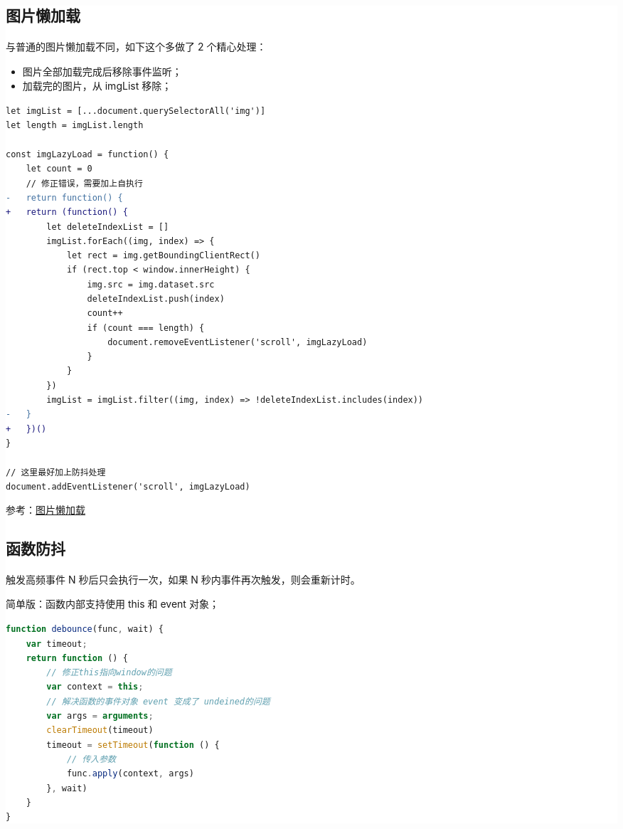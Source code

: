 ## 图片懒加载

与普通的图片懒加载不同，如下这个多做了 2 个精心处理：

- 图片全部加载完成后移除事件监听；
- 加载完的图片，从 imgList 移除；

```diff
let imgList = [...document.querySelectorAll('img')]
let length = imgList.length

const imgLazyLoad = function() {
    let count = 0
    // 修正错误，需要加上自执行
-   return function() {
+   return (function() {
        let deleteIndexList = []
        imgList.forEach((img, index) => {
            let rect = img.getBoundingClientRect()
            if (rect.top < window.innerHeight) {
                img.src = img.dataset.src
                deleteIndexList.push(index)
                count++
                if (count === length) {
                    document.removeEventListener('scroll', imgLazyLoad)
                }
            }
        })
        imgList = imgList.filter((img, index) => !deleteIndexList.includes(index))
-   }
+   })()
}

// 这里最好加上防抖处理
document.addEventListener('scroll', imgLazyLoad)
```

参考：[图片懒加载](https://juejin.cn/post/6844903856489365518#heading-19)

## 函数防抖

触发高频事件 N 秒后只会执行一次，如果 N 秒内事件再次触发，则会重新计时。

简单版：函数内部支持使用 this 和 event 对象；

```js
function debounce(func, wait) {
    var timeout;
    return function () {
        // 修正this指向window的问题
        var context = this;
        // 解决函数的事件对象 event 变成了 undeined的问题
        var args = arguments;
        clearTimeout(timeout)
        timeout = setTimeout(function () {
            // 传入参数
            func.apply(context, args)
        }, wait)
    }
}
```
